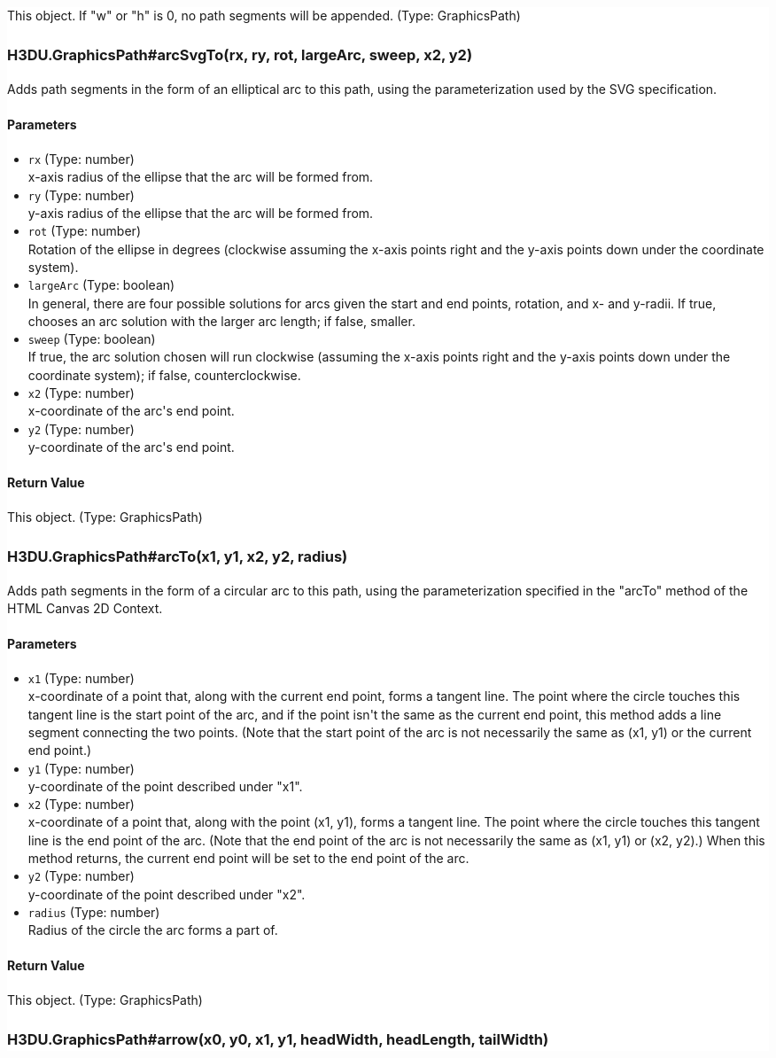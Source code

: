 This object. If "w" or "h" is 0, no path segments will be appended. (Type: GraphicsPath)

<a name='H3DU.GraphicsPath_arcSvgTo'></a>
### H3DU.GraphicsPath#arcSvgTo(rx, ry, rot, largeArc, sweep, x2, y2)

Adds path segments in the form of an elliptical arc to this path,
using the parameterization used by the SVG specification.

#### Parameters

* `rx` (Type: number)<br>x-axis radius of the ellipse that the arc will be formed from.
* `ry` (Type: number)<br>y-axis radius of the ellipse that the arc will be formed from.
* `rot` (Type: number)<br>Rotation of the ellipse in degrees (clockwise assuming the x-axis points right and the y-axis points down under the coordinate system).
* `largeArc` (Type: boolean)<br>In general, there are four possible solutions for arcs given the start and end points, rotation, and x- and y-radii. If true, chooses an arc solution with the larger arc length; if false, smaller.
* `sweep` (Type: boolean)<br>If true, the arc solution chosen will run clockwise (assuming the x-axis points right and the y-axis points down under the coordinate system); if false, counterclockwise.
* `x2` (Type: number)<br>x-coordinate of the arc's end point.
* `y2` (Type: number)<br>y-coordinate of the arc's end point.

#### Return Value

This object. (Type: GraphicsPath)

<a name='H3DU.GraphicsPath_arcTo'></a>
### H3DU.GraphicsPath#arcTo(x1, y1, x2, y2, radius)

Adds path segments in the form of a circular arc to this path,
using the parameterization specified in the "arcTo" method of the
HTML Canvas 2D Context.

#### Parameters

* `x1` (Type: number)<br>x-coordinate of a point that, along with the current end point, forms a tangent line. The point where the circle touches this tangent line is the start point of the arc, and if the point isn't the same as the current end point, this method adds a line segment connecting the two points. (Note that the start point of the arc is not necessarily the same as (x1, y1) or the current end point.)
* `y1` (Type: number)<br>y-coordinate of the point described under "x1".
* `x2` (Type: number)<br>x-coordinate of a point that, along with the point (x1, y1), forms a tangent line. The point where the circle touches this tangent line is the end point of the arc. (Note that the end point of the arc is not necessarily the same as (x1, y1) or (x2, y2).) When this method returns, the current end point will be set to the end point of the arc.
* `y2` (Type: number)<br>y-coordinate of the point described under "x2".
* `radius` (Type: number)<br>Radius of the circle the arc forms a part of.

#### Return Value

This object. (Type: GraphicsPath)

<a name='H3DU.GraphicsPath_arrow'></a>
### H3DU.GraphicsPath#arrow(x0, y0, x1, y1, headWidth, headLength, tailWidth)
